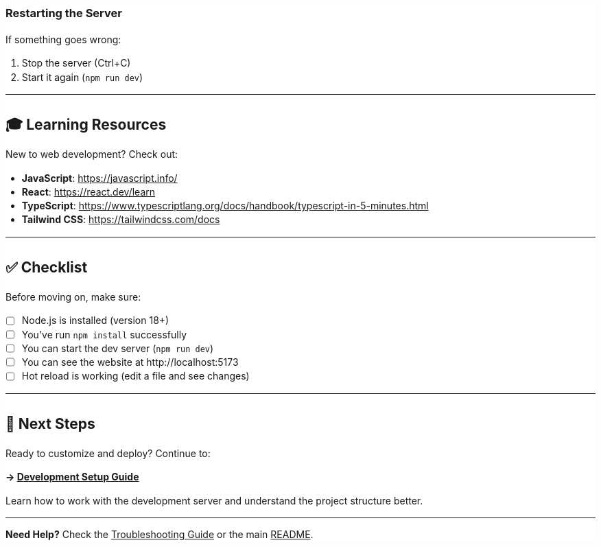 ### Restarting the Server

If something goes wrong:
1. Stop the server (Ctrl+C)
2. Start it again (`npm run dev`)

---

## 🎓 Learning Resources

New to web development? Check out:

- **JavaScript**: https://javascript.info/
- **React**: https://react.dev/learn
- **TypeScript**: https://www.typescriptlang.org/docs/handbook/typescript-in-5-minutes.html
- **Tailwind CSS**: https://tailwindcss.com/docs

---

## ✅ Checklist

Before moving on, make sure:

- [ ] Node.js is installed (version 18+)
- [ ] You've run `npm install` successfully
- [ ] You can start the dev server (`npm run dev`)
- [ ] You can see the website at http://localhost:5173
- [ ] Hot reload is working (edit a file and see changes)

---

## 🚀 Next Steps

Ready to customize and deploy? Continue to:

**→ [Development Setup Guide](./02-Development-Setup.md)**

Learn how to work with the development server and understand the project structure better.

---

**Need Help?** Check the [Troubleshooting Guide](./08-Troubleshooting.md) or the main [README](./README.md).




